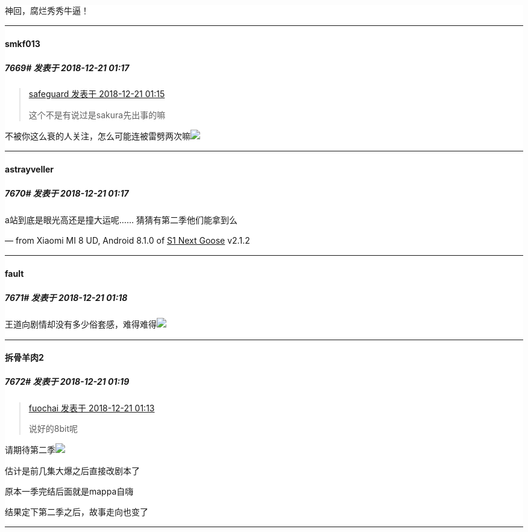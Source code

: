 
神回，腐烂秀秀牛逼！


-----

####  smkf013  
##### 7669#       发表于 2018-12-21 01:17


<blockquote><a href="httphttps://bbs.saraba1st.com/2b/forum.php?mod=redirect&amp;goto=findpost&amp;pid=42013676&amp;ptid=1772503" target="_blank">safeguard 发表于 2018-12-21 01:15</a>

这个不是有说过是sakura先出事的嘛</blockquote>
不被你这么衰的人关注，怎么可能连被雷劈两次嘛<img src="https://static.saraba1st.com/image/smiley/face2017/033.png" referrerpolicy="no-referrer">


-----

####  astrayveller  
##### 7670#       发表于 2018-12-21 01:17


a站到底是眼光高还是撞大运呢……
猜猜有第二季他们能拿到么

— from Xiaomi MI 8 UD, Android 8.1.0 of [S1 Next Goose](https://pan.baidu.com/s/1mi43uRm) v2.1.2


-----

####  fault  
##### 7671#       发表于 2018-12-21 01:18


王道向剧情却没有多少俗套感，难得难得<img src="https://static.saraba1st.com/image/smiley/face2017/152.png" referrerpolicy="no-referrer">


-----

####  拆骨羊肉2  
##### 7672#       发表于 2018-12-21 01:19


<blockquote><a href="httphttps://bbs.saraba1st.com/2b/forum.php?mod=redirect&amp;goto=findpost&amp;pid=42013659&amp;ptid=1772503" target="_blank">fuochai 发表于 2018-12-21 01:13</a>

说好的8bit呢</blockquote>
请期待第二季<img src="https://static.saraba1st.com/image/smiley/face2017/052.png" referrerpolicy="no-referrer">

估计是前几集大爆之后直接改剧本了

原本一季完结后面就是mappa自嗨

结果定下第二季之后，故事走向也变了


-----
